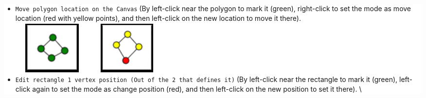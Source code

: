   - `Move polygon location on the Canvas`
    (By left-click near the polygon to mark it (green), right-click to set the mode as move location (red with yellow points), and then left-click on the new location to move it there). \
    <a><img src="assets%2FPolygonEdit1.png" height="100" width="150"/> <img src="assets%2FPolygonEdit3.png" height="100" width="150"/></a>
  - `Edit rectangle 1 vertex position (Out of the 2 that defines it)`
    (By left-click near the rectangle to mark it (green), left-click again to set the mode as change position (red), and then left-click on the new position to set it there). \